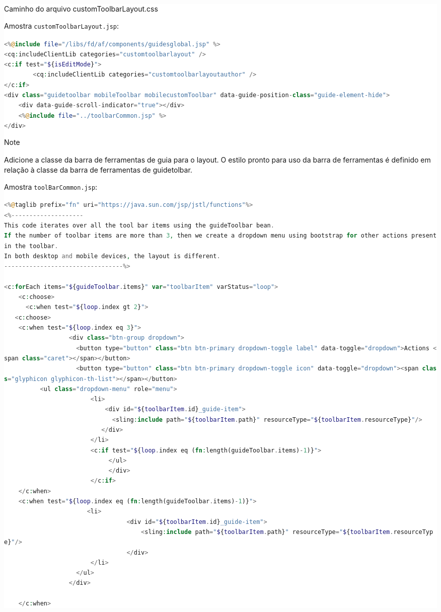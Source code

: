    Caminho do arquivo customToolbarLayout.css

   Amostra `customToolbarLayout.jsp`:

   ```php
   <%@include file="/libs/fd/af/components/guidesglobal.jsp" %>
   <cq:includeClientLib categories="customtoolbarlayout" />
   <c:if test="${isEditMode}">
           <cq:includeClientLib categories="customtoolbarlayoutauthor" />
   </c:if>
   <div class="guidetoolbar mobileToolbar mobilecustomToolbar" data-guide-position-class="guide-element-hide">
       <div data-guide-scroll-indicator="true"></div>            
       <%@include file="../toolbarCommon.jsp" %>
   </div>
   ```

   >[!NOTE]
   >
   >Adicione a classe da barra de ferramentas de guia para o layout. O estilo pronto para uso da barra de ferramentas é definido em relação à classe da barra de ferramentas de guidetolbar.

   Amostra `toolBarCommon.jsp`:

   ```php
   <%@taglib prefix="fn" uri="https://java.sun.com/jsp/jstl/functions"%>
   <%--------------------  
   This code iterates over all the tool bar items using the guideToolbar bean.
   If the number of toolbar items are more than 3, then we create a dropdown menu using bootstrap for other actions present in the toolbar.
   In both desktop and mobile devices, the layout is different.    
   ---------------------------------%>
   
   <c:forEach items="${guideToolbar.items}" var="toolbarItem" varStatus="loop">
       <c:choose>
         <c:when test="${loop.index gt 2}">
      <c:choose>
       <c:when test="${loop.index eq 3}">
                     <div class="btn-group dropdown">   
                       <button type="button" class="btn btn-primary dropdown-toggle label" data-toggle="dropdown">Actions <span class="caret"></span></button>
                       <button type="button" class="btn btn-primary dropdown-toggle icon" data-toggle="dropdown"><span class="glyphicon glyphicon-th-list"></span></button>
             <ul class="dropdown-menu" role="menu">
                           <li>
                               <div id="${toolbarItem.id}_guide-item">
                                 <sling:include path="${toolbarItem.path}" resourceType="${toolbarItem.resourceType}"/>
                              </div>
                           </li>
                           <c:if test="${loop.index eq (fn:length(guideToolbar.items)-1)}">
                                </ul>
                                </div>
                           </c:if>
       </c:when>
       <c:when test="${loop.index eq (fn:length(guideToolbar.items)-1)}">
                          <li>
                                     <div id="${toolbarItem.id}_guide-item">
                                         <sling:include path="${toolbarItem.path}" resourceType="${toolbarItem.resourceType}"/>
                                     </div>
                           </li>
                       </ul>
                     </div>
   
       </c:when>
   ```